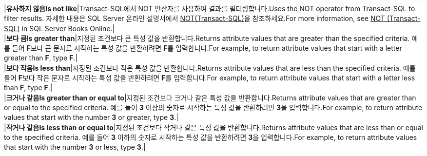 |<span data-ttu-id="6c01b-123">**유사하지 않음**</span><span class="sxs-lookup"><span data-stu-id="6c01b-123">**Is not like**</span></span>|<span data-ttu-id="6c01b-124">Transact-SQL에서 NOT 연산자를 사용하여 결과를 필터링합니다.</span><span class="sxs-lookup"><span data-stu-id="6c01b-124">Uses the NOT operator from Transact-SQL to filter results.</span></span> <span data-ttu-id="6c01b-125">자세한 내용은 SQL Server 온라인 설명서에서 [NOT&#40;Transact-SQL&#41;](/sql/t-sql/language-elements/not-transact-sql)을 참조하세요.</span><span class="sxs-lookup"><span data-stu-id="6c01b-125">For more information, see [NOT &#40;Transact-SQL&#41;](/sql/t-sql/language-elements/not-transact-sql) in SQL Server Books Online.</span></span>|  
|<span data-ttu-id="6c01b-126">**보다 큼**</span><span class="sxs-lookup"><span data-stu-id="6c01b-126">**Is greater than**</span></span>|<span data-ttu-id="6c01b-127">지정된 조건보다 큰 특성 값을 반환합니다.</span><span class="sxs-lookup"><span data-stu-id="6c01b-127">Returns attribute values that are greater than the specified criteria.</span></span> <span data-ttu-id="6c01b-128">예를 들어 **F**보다 큰 문자로 시작하는 특성 값을 반환하려면 **F**를 입력합니다.</span><span class="sxs-lookup"><span data-stu-id="6c01b-128">For example, to return attribute values that start with a letter greater than **F**, type **F**.</span></span>|  
|<span data-ttu-id="6c01b-129">**보다 작음**</span><span class="sxs-lookup"><span data-stu-id="6c01b-129">**Is less than**</span></span>|<span data-ttu-id="6c01b-130">지정된 조건보다 작은 특성 값을 반환합니다.</span><span class="sxs-lookup"><span data-stu-id="6c01b-130">Returns attribute values that are less than the specified criteria.</span></span> <span data-ttu-id="6c01b-131">예를 들어 **F**보다 작은 문자로 시작하는 특성 값을 반환하려면 **F**를 입력합니다.</span><span class="sxs-lookup"><span data-stu-id="6c01b-131">For example, to return attribute values that start with a letter less than **F**, type **F**.</span></span>|  
|<span data-ttu-id="6c01b-132">**크거나 같음**</span><span class="sxs-lookup"><span data-stu-id="6c01b-132">**Is greater than or equal to**</span></span>|<span data-ttu-id="6c01b-133">지정된 조건보다 크거나 같은 특성 값을 반환합니다.</span><span class="sxs-lookup"><span data-stu-id="6c01b-133">Returns attribute values that are greater than or equal to the specified criteria.</span></span> <span data-ttu-id="6c01b-134">예를 들어 **3** 이상의 숫자로 시작하는 특성 값을 반환하려면 **3**을 입력합니다.</span><span class="sxs-lookup"><span data-stu-id="6c01b-134">For example, to return attribute values that start with the number **3** or greater, type **3**.</span></span>|  
|<span data-ttu-id="6c01b-135">**작거나 같음**</span><span class="sxs-lookup"><span data-stu-id="6c01b-135">**Is less than or equal to**</span></span>|<span data-ttu-id="6c01b-136">지정된 조건보다 작거나 같은 특성 값을 반환합니다.</span><span class="sxs-lookup"><span data-stu-id="6c01b-136">Returns attribute values that are less than or equal to the specified criteria.</span></span> <span data-ttu-id="6c01b-137">예를 들어 **3** 이하의 숫자로 시작하는 특성 값을 반환하려면 **3**을 입력합니다.</span><span class="sxs-lookup"><span data-stu-id="6c01b-137">For example, to return attribute values that start with the number **3** or less, type **3**.</span></span>|  
